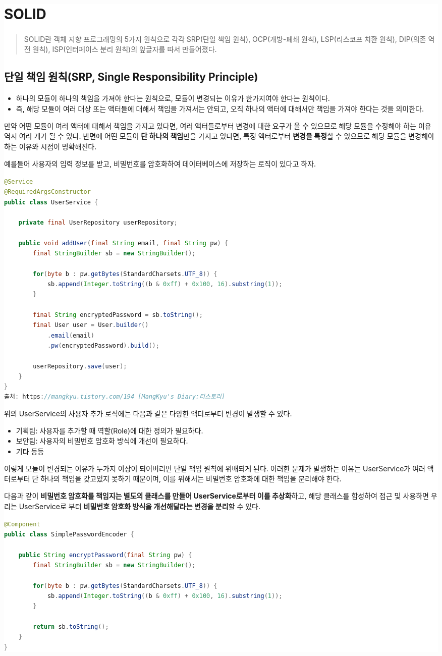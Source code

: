 # SOLID

> SOLID란 객체 지향 프로그래밍의 5가지 원칙으로 각각 SRP(단일 책임 원칙), OCP(개방-폐쇄 원칙), LSP(리스코프 치환 원칙), DIP(의존 역전 원칙), ISP(인터페이스 분리 원칙)의 앞글자를 따서 만들어졌다.

## 단일 책임 원칙(SRP, Single Responsibility Principle)
- 하나의 모듈이 하나의 책임을 가져야 한다는 원칙으로, 모듈이 변경되는 이유가 한가지여야 한다는 원칙이다.
- 즉, 해당 모듈이 여러 대상 또는 액터들에 대해서 책임을 가져서는 안되고, 오직 하나의 액터에 대해서만 책임을 가져야 한다는 것을 의미한다.

만약 어떤 모듈이 여러 액터에 대해서 책임을 가지고 있다면, 여러 액터들로부터 변경에 대한 요구가 올 수 있으므로 해당 모듈을 수정해야 하는 이유 역시 여러 개가 될 수 있다. 반면에 어떤 모듈이 **단 하나의 책임**만을 가지고 있다면, 특정 액터로부터 **변경을 특정**할 수 있으므로 해당 모듈을 변경해야 하는 이유와 시점이 명확해진다.

예를들어 사용자의 입력 정보를 받고, 비밀번호를 암호화하여 데이터베이스에 저장하는 로직이 있다고 하자.

```java
@Service
@RequiredArgsConstructor
public class UserService {

    private final UserRepository userRepository;

    public void addUser(final String email, final String pw) {
        final StringBuilder sb = new StringBuilder();

        for(byte b : pw.getBytes(StandardCharsets.UTF_8)) {
            sb.append(Integer.toString((b & 0xff) + 0x100, 16).substring(1));
        }

        final String encryptedPassword = sb.toString();
        final User user = User.builder()
            .email(email)
            .pw(encryptedPassword).build();

        userRepository.save(user);
    }
}
출처: https://mangkyu.tistory.com/194 [MangKyu's Diary:티스토리]
```

위의 UserService의 사용자 추가 로직에는 다음과 같은 다양한 액터로부터 변경이 발생할 수 있다.
- 기획팀: 사용자를 추가할 때 역할(Role)에 대한 정의가 필요하다.
- 보안팀: 사용자의 비밀번호 암호화 방식에 개선이 필요하다.
- 기타 등등

이렇게 모듈이 변경되는 이유가 두가지 이상이 되어버리면 단일 책임 원칙에 위배되게 된다. 이러한 문제가 발생하는 이유는 UserService가 여러 액터로부터 단 하나의 책임을 갖고있지 못하기 때문이며, 이를 위해서는 비밀번호 암호화에 대한 책임을 분리해야 한다.

다음과 같이 **비밀번호 암호화를 책임지는 별도의 클래스를 만들어 UserService로부터 이를 추상화**하고, 해당 클래스를 합성하여 접근 및 사용하면 우리는 UserService로 부터 **비밀번호 암호화 방식을 개선해달라는 변경을 분리**할 수 있다.

```java
@Component
public class SimplePasswordEncoder {

    public String encryptPassword(final String pw) {
        final StringBuilder sb = new StringBuilder();

        for(byte b : pw.getBytes(StandardCharsets.UTF_8)) {
            sb.append(Integer.toString((b & 0xff) + 0x100, 16).substring(1));
        }

        return sb.toString();
    }
}

```